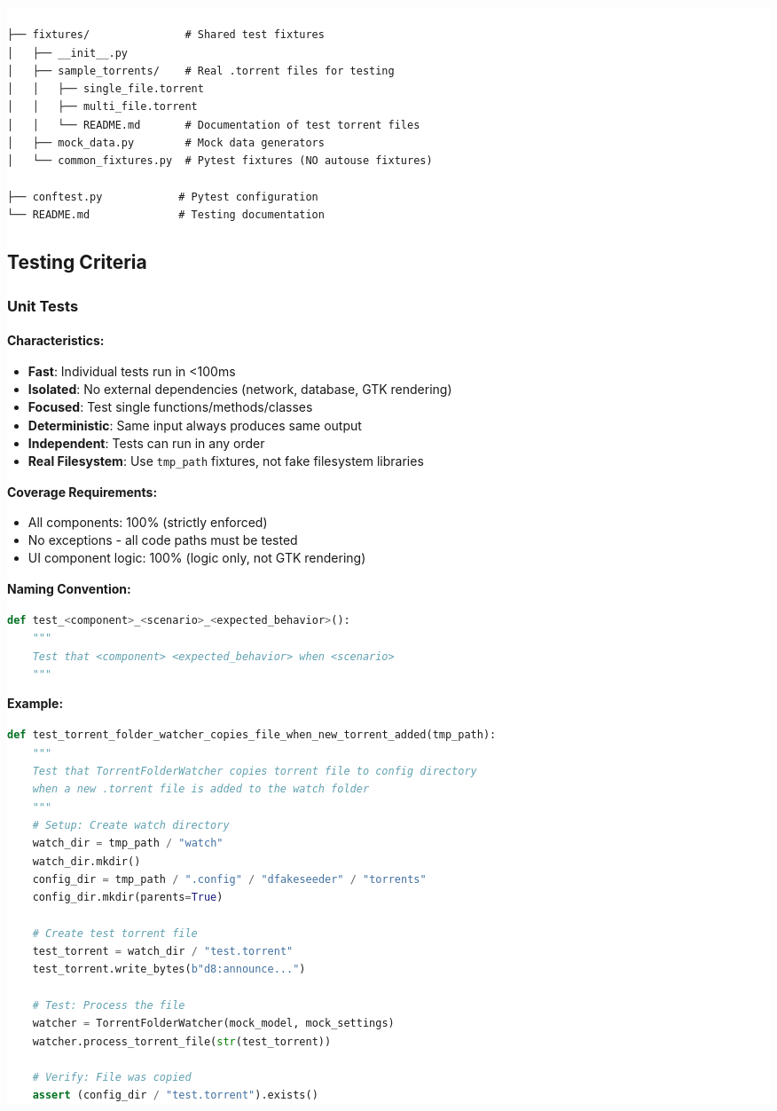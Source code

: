 ```

├── fixtures/               # Shared test fixtures
│   ├── __init__.py
│   ├── sample_torrents/    # Real .torrent files for testing
│   │   ├── single_file.torrent
│   │   ├── multi_file.torrent
│   │   └── README.md       # Documentation of test torrent files
│   ├── mock_data.py        # Mock data generators
│   └── common_fixtures.py  # Pytest fixtures (NO autouse fixtures)

├── conftest.py            # Pytest configuration
└── README.md              # Testing documentation
```

## Testing Criteria

### Unit Tests

**Characteristics:**
- **Fast**: Individual tests run in <100ms
- **Isolated**: No external dependencies (network, database, GTK rendering)
- **Focused**: Test single functions/methods/classes
- **Deterministic**: Same input always produces same output
- **Independent**: Tests can run in any order
- **Real Filesystem**: Use `tmp_path` fixtures, not fake filesystem libraries

**Coverage Requirements:**
- All components: 100% (strictly enforced)
- No exceptions - all code paths must be tested
- UI component logic: 100% (logic only, not GTK rendering)

**Naming Convention:**
```python
def test_<component>_<scenario>_<expected_behavior>():
    """
    Test that <component> <expected_behavior> when <scenario>
    """
```

**Example:**
```python
def test_torrent_folder_watcher_copies_file_when_new_torrent_added(tmp_path):
    """
    Test that TorrentFolderWatcher copies torrent file to config directory
    when a new .torrent file is added to the watch folder
    """
    # Setup: Create watch directory
    watch_dir = tmp_path / "watch"
    watch_dir.mkdir()
    config_dir = tmp_path / ".config" / "dfakeseeder" / "torrents"
    config_dir.mkdir(parents=True)

    # Create test torrent file
    test_torrent = watch_dir / "test.torrent"
    test_torrent.write_bytes(b"d8:announce...")

    # Test: Process the file
    watcher = TorrentFolderWatcher(mock_model, mock_settings)
    watcher.process_torrent_file(str(test_torrent))

    # Verify: File was copied
    assert (config_dir / "test.torrent").exists()
```
